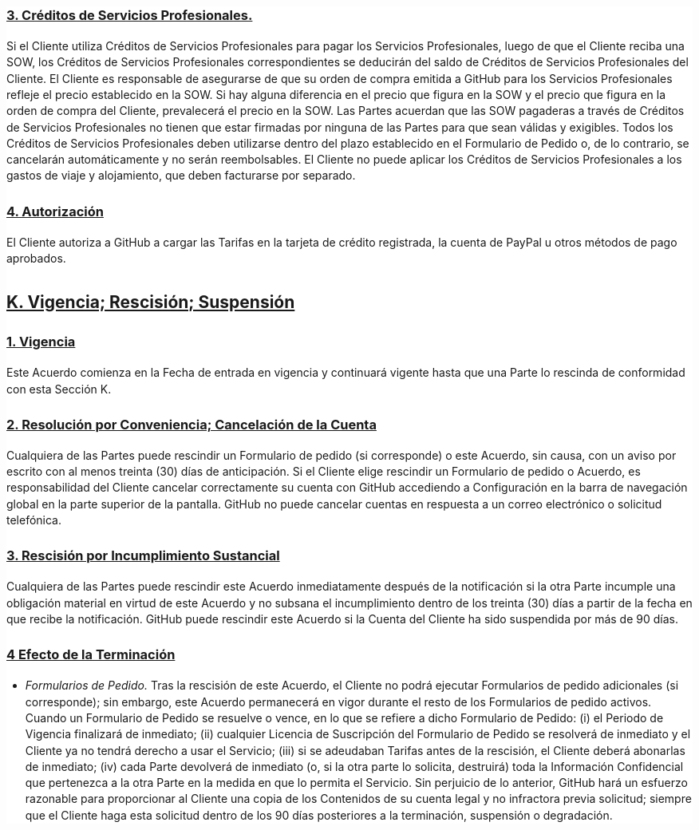 ### [3. Créditos de Servicios Profesionales.](#3-professional-services-credits) ###

Si el Cliente utiliza Créditos de Servicios Profesionales para pagar los Servicios Profesionales, luego de que el Cliente reciba una SOW, los Créditos de Servicios Profesionales correspondientes se deducirán del saldo de Créditos de Servicios Profesionales del Cliente. El Cliente es responsable de asegurarse de que su orden de compra emitida a GitHub para los Servicios Profesionales refleje el precio establecido en la SOW. Si hay alguna diferencia en el precio que figura en la SOW y el precio que figura en la orden de compra del Cliente, prevalecerá el precio en la SOW. Las Partes acuerdan que las SOW pagaderas a través de Créditos de Servicios Profesionales no tienen que estar firmadas por ninguna de las Partes para que sean válidas y exigibles. Todos los Créditos de Servicios Profesionales deben utilizarse dentro del plazo establecido en el Formulario de Pedido o, de lo contrario, se cancelarán automáticamente y no serán reembolsables. El Cliente no puede aplicar los Créditos de Servicios Profesionales a los gastos de viaje y alojamiento, que deben facturarse por separado.

### [4. Autorización](#4-authorization) ###

El Cliente autoriza a GitHub a cargar las Tarifas en la tarjeta de crédito registrada, la cuenta de PayPal u otros métodos de pago aprobados.

[K. Vigencia; Rescisión; Suspensión](#k-term-termination-suspension)
----------

### [1. Vigencia](#1-term) ###

Este Acuerdo comienza en la Fecha de entrada en vigencia y continuará vigente hasta que una Parte lo rescinda de conformidad con esta Sección K.

### [2. Resolución por Conveniencia; Cancelación de la Cuenta](#2-termination-for-convenience-account-cancellation) ###

Cualquiera de las Partes puede rescindir un Formulario de pedido (si corresponde) o este Acuerdo, sin causa, con un aviso por escrito con al menos treinta (30) días de anticipación. Si el Cliente elige rescindir un Formulario de pedido o Acuerdo, es responsabilidad del Cliente cancelar correctamente su cuenta con GitHub accediendo a Configuración en la barra de navegación global en la parte superior de la pantalla. GitHub no puede cancelar cuentas en respuesta a un correo electrónico o solicitud telefónica.

### [3. Rescisión por Incumplimiento Sustancial](#3-termination-for-material-breach) ###

Cualquiera de las Partes puede rescindir este Acuerdo inmediatamente después de la notificación si la otra Parte incumple una obligación material en virtud de este Acuerdo y no subsana el incumplimiento dentro de los treinta (30) días a partir de la fecha en que recibe la notificación. GitHub puede rescindir este Acuerdo si la Cuenta del Cliente ha sido suspendida por más de 90 días.

### [4 Efecto de la Terminación](#4-effect-of-termination) ###

* *Formularios de Pedido.* Tras la rescisión de este Acuerdo, el Cliente no podrá ejecutar Formularios de pedido adicionales (si corresponde); sin embargo, este Acuerdo permanecerá en vigor durante el resto de los Formularios de pedido activos. Cuando un Formulario de Pedido se resuelve o vence, en lo que se refiere a dicho Formulario de Pedido: (i) el Periodo de Vigencia finalizará de inmediato; (ii) cualquier Licencia de Suscripción del Formulario de Pedido se resolverá de inmediato y el Cliente ya no tendrá derecho a usar el Servicio; (iii) si se adeudaban Tarifas antes de la rescisión, el Cliente deberá abonarlas de inmediato; (iv) cada Parte devolverá de inmediato (o, si la otra parte lo solicita, destruirá) toda la Información Confidencial que pertenezca a la otra Parte en la medida en que lo permita el Servicio. Sin perjuicio de lo anterior, GitHub hará un esfuerzo razonable para proporcionar al Cliente una copia de los Contenidos de su cuenta legal y no infractora previa solicitud; siempre que el Cliente haga esta solicitud dentro de los 90 días posteriores a la terminación, suspensión o degradación.
